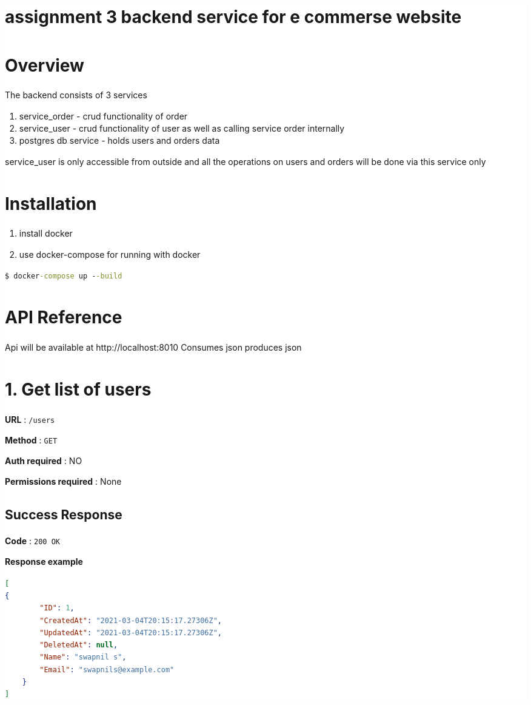 # assignment 3 backend service for e commerse website

# Overview

The backend consists of 3 services
1. service_order - crud functionality of order
2. service_user - crud functionality of user as well as calling service order internally
3. postgres db service - holds users and orders data

service_user is only accessible from outside and all the operations on users and orders will be done via this service only

# Installation
1. install docker

2. use docker-compose for running with docker
```cmd 
$ docker-compose up --build
```

# API Reference

Api will be available at http://localhost:8010
Consumes json produces json


# 1. Get list of users

**URL** : `/users`

**Method** : `GET`

**Auth required** : NO

**Permissions required** : None

## Success Response

**Code** : `200 OK`

**Response example**

```json
[
{
        "ID": 1,
        "CreatedAt": "2021-03-04T20:15:17.27306Z",
        "UpdatedAt": "2021-03-04T20:15:17.27306Z",
        "DeletedAt": null,
        "Name": "swapnil s",
        "Email": "swapnils@example.com"
    }
]
```
